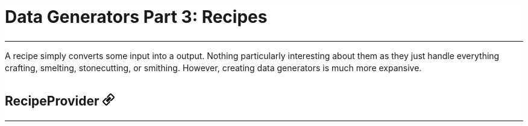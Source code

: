﻿# Data Generators Part 3: Recipes
---

A recipe simply converts some input into a output. Nothing particularly interesting about them as they just handle everything crafting, smelting, stonecutting, or smithing. However, creating data generators is much more expansive.

## <a name="recipeprovider"></a>RecipeProvider <a href="#recipeprovider"><img src="../../../../images/link.png" alt="Link" style="width:20px;height:20px;"></a>
---
